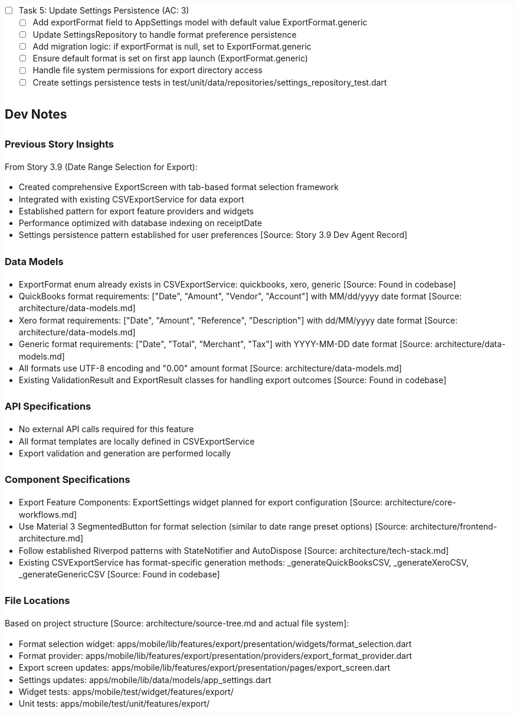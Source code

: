- [ ] Task 5: Update Settings Persistence (AC: 3)
  - [ ] Add exportFormat field to AppSettings model with default value ExportFormat.generic
  - [ ] Update SettingsRepository to handle format preference persistence
  - [ ] Add migration logic: if exportFormat is null, set to ExportFormat.generic
  - [ ] Ensure default format is set on first app launch (ExportFormat.generic)
  - [ ] Handle file system permissions for export directory access
  - [ ] Create settings persistence tests in test/unit/data/repositories/settings_repository_test.dart

## Dev Notes

### Previous Story Insights
From Story 3.9 (Date Range Selection for Export):
- Created comprehensive ExportScreen with tab-based format selection framework
- Integrated with existing CSVExportService for data export
- Established pattern for export feature providers and widgets
- Performance optimized with database indexing on receiptDate
- Settings persistence pattern established for user preferences
[Source: Story 3.9 Dev Agent Record]

### Data Models
- ExportFormat enum already exists in CSVExportService: quickbooks, xero, generic [Source: Found in codebase]
- QuickBooks format requirements: ["Date", "Amount", "Vendor", "Account"] with MM/dd/yyyy date format [Source: architecture/data-models.md]
- Xero format requirements: ["Date", "Amount", "Reference", "Description"] with dd/MM/yyyy date format [Source: architecture/data-models.md]
- Generic format requirements: ["Date", "Total", "Merchant", "Tax"] with YYYY-MM-DD date format [Source: architecture/data-models.md]
- All formats use UTF-8 encoding and "0.00" amount format [Source: architecture/data-models.md]
- Existing ValidationResult and ExportResult classes for handling export outcomes [Source: Found in codebase]

### API Specifications
- No external API calls required for this feature
- All format templates are locally defined in CSVExportService
- Export validation and generation are performed locally

### Component Specifications
- Export Feature Components: ExportSettings widget planned for export configuration [Source: architecture/core-workflows.md]
- Use Material 3 SegmentedButton for format selection (similar to date range preset options) [Source: architecture/frontend-architecture.md]
- Follow established Riverpod patterns with StateNotifier and AutoDispose [Source: architecture/tech-stack.md]
- Existing CSVExportService has format-specific generation methods: _generateQuickBooksCSV, _generateXeroCSV, _generateGenericCSV [Source: Found in codebase]

### File Locations
Based on project structure [Source: architecture/source-tree.md and actual file system]:
- Format selection widget: apps/mobile/lib/features/export/presentation/widgets/format_selection.dart
- Format provider: apps/mobile/lib/features/export/presentation/providers/export_format_provider.dart
- Export screen updates: apps/mobile/lib/features/export/presentation/pages/export_screen.dart
- Settings updates: apps/mobile/lib/data/models/app_settings.dart
- Widget tests: apps/mobile/test/widget/features/export/
- Unit tests: apps/mobile/test/unit/features/export/
